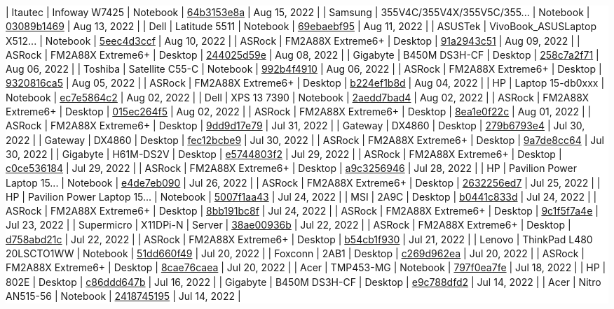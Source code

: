 | Itautec       | Infoway W7425               | Notebook    | [64b3153e8a](https://linux-hardware.org/?probe=64b3153e8a) | Aug 15, 2022 |
| Samsung       | 355V4C/355V4X/355V5C/355... | Notebook    | [03089b1469](https://linux-hardware.org/?probe=03089b1469) | Aug 13, 2022 |
| Dell          | Latitude 5511               | Notebook    | [69ebaebf95](https://linux-hardware.org/?probe=69ebaebf95) | Aug 11, 2022 |
| ASUSTek       | VivoBook_ASUSLaptop X512... | Notebook    | [5eec4d3ccf](https://linux-hardware.org/?probe=5eec4d3ccf) | Aug 10, 2022 |
| ASRock        | FM2A88X Extreme6+           | Desktop     | [91a2943c51](https://linux-hardware.org/?probe=91a2943c51) | Aug 09, 2022 |
| ASRock        | FM2A88X Extreme6+           | Desktop     | [244025d59e](https://linux-hardware.org/?probe=244025d59e) | Aug 08, 2022 |
| Gigabyte      | B450M DS3H-CF               | Desktop     | [258c7a2f71](https://linux-hardware.org/?probe=258c7a2f71) | Aug 06, 2022 |
| Toshiba       | Satellite C55-C             | Notebook    | [992b4f4910](https://linux-hardware.org/?probe=992b4f4910) | Aug 06, 2022 |
| ASRock        | FM2A88X Extreme6+           | Desktop     | [9320816ca5](https://linux-hardware.org/?probe=9320816ca5) | Aug 05, 2022 |
| ASRock        | FM2A88X Extreme6+           | Desktop     | [b224ef1b8d](https://linux-hardware.org/?probe=b224ef1b8d) | Aug 04, 2022 |
| HP            | Laptop 15-db0xxx            | Notebook    | [ec7e5864c2](https://linux-hardware.org/?probe=ec7e5864c2) | Aug 02, 2022 |
| Dell          | XPS 13 7390                 | Notebook    | [2aedd7bad4](https://linux-hardware.org/?probe=2aedd7bad4) | Aug 02, 2022 |
| ASRock        | FM2A88X Extreme6+           | Desktop     | [015ec264f5](https://linux-hardware.org/?probe=015ec264f5) | Aug 02, 2022 |
| ASRock        | FM2A88X Extreme6+           | Desktop     | [8ea1e0f22c](https://linux-hardware.org/?probe=8ea1e0f22c) | Aug 01, 2022 |
| ASRock        | FM2A88X Extreme6+           | Desktop     | [9dd9d17e79](https://linux-hardware.org/?probe=9dd9d17e79) | Jul 31, 2022 |
| Gateway       | DX4860                      | Desktop     | [279b6793e4](https://linux-hardware.org/?probe=279b6793e4) | Jul 30, 2022 |
| Gateway       | DX4860                      | Desktop     | [fec12bcbe9](https://linux-hardware.org/?probe=fec12bcbe9) | Jul 30, 2022 |
| ASRock        | FM2A88X Extreme6+           | Desktop     | [9a7de8cc64](https://linux-hardware.org/?probe=9a7de8cc64) | Jul 30, 2022 |
| Gigabyte      | H61M-DS2V                   | Desktop     | [e5744803f2](https://linux-hardware.org/?probe=e5744803f2) | Jul 29, 2022 |
| ASRock        | FM2A88X Extreme6+           | Desktop     | [c0ce536184](https://linux-hardware.org/?probe=c0ce536184) | Jul 29, 2022 |
| ASRock        | FM2A88X Extreme6+           | Desktop     | [a9c3256946](https://linux-hardware.org/?probe=a9c3256946) | Jul 28, 2022 |
| HP            | Pavilion Power Laptop 15... | Notebook    | [e4de7eb090](https://linux-hardware.org/?probe=e4de7eb090) | Jul 26, 2022 |
| ASRock        | FM2A88X Extreme6+           | Desktop     | [2632256ed7](https://linux-hardware.org/?probe=2632256ed7) | Jul 25, 2022 |
| HP            | Pavilion Power Laptop 15... | Notebook    | [5007f1aa43](https://linux-hardware.org/?probe=5007f1aa43) | Jul 24, 2022 |
| MSI           | 2A9C                        | Desktop     | [b0441c833d](https://linux-hardware.org/?probe=b0441c833d) | Jul 24, 2022 |
| ASRock        | FM2A88X Extreme6+           | Desktop     | [8bb191bc8f](https://linux-hardware.org/?probe=8bb191bc8f) | Jul 24, 2022 |
| ASRock        | FM2A88X Extreme6+           | Desktop     | [9c1f5f7a4e](https://linux-hardware.org/?probe=9c1f5f7a4e) | Jul 23, 2022 |
| Supermicro    | X11DPi-N                    | Server      | [38ae00936b](https://linux-hardware.org/?probe=38ae00936b) | Jul 22, 2022 |
| ASRock        | FM2A88X Extreme6+           | Desktop     | [d758abd21c](https://linux-hardware.org/?probe=d758abd21c) | Jul 22, 2022 |
| ASRock        | FM2A88X Extreme6+           | Desktop     | [b54cb1f930](https://linux-hardware.org/?probe=b54cb1f930) | Jul 21, 2022 |
| Lenovo        | ThinkPad L480 20LSCTO1WW    | Notebook    | [51dd660f49](https://linux-hardware.org/?probe=51dd660f49) | Jul 20, 2022 |
| Foxconn       | 2AB1                        | Desktop     | [c269d962ea](https://linux-hardware.org/?probe=c269d962ea) | Jul 20, 2022 |
| ASRock        | FM2A88X Extreme6+           | Desktop     | [8cae76caea](https://linux-hardware.org/?probe=8cae76caea) | Jul 20, 2022 |
| Acer          | TMP453-MG                   | Notebook    | [797f0ea7fe](https://linux-hardware.org/?probe=797f0ea7fe) | Jul 18, 2022 |
| HP            | 802E                        | Desktop     | [c86ddd647b](https://linux-hardware.org/?probe=c86ddd647b) | Jul 16, 2022 |
| Gigabyte      | B450M DS3H-CF               | Desktop     | [e9c788dfd2](https://linux-hardware.org/?probe=e9c788dfd2) | Jul 14, 2022 |
| Acer          | Nitro AN515-56              | Notebook    | [2418745195](https://linux-hardware.org/?probe=2418745195) | Jul 14, 2022 |